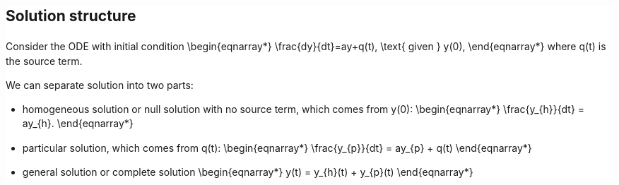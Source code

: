 ## Solution structure
Consider the ODE with initial condition
\begin{eqnarray*}
\frac{dy}{dt}=ay+q(t), \text{  given } y(0),
\end{eqnarray*}
where q(t) is the source term.

We can separate solution into two parts:

- homogeneous solution or null solution with no source term, which comes from y(0):
\begin{eqnarray*}
\frac{y_{h}}{dt} = ay_{h}.
\end{eqnarray*}

- particular solution, which comes from q(t):
\begin{eqnarray*}
\frac{y_{p}}{dt} = ay_{p} + q(t)
\end{eqnarray*}

- general solution or complete solution
\begin{eqnarray*}
y(t) = y_{h}(t) + y_{p}(t)
\end{eqnarray*}








